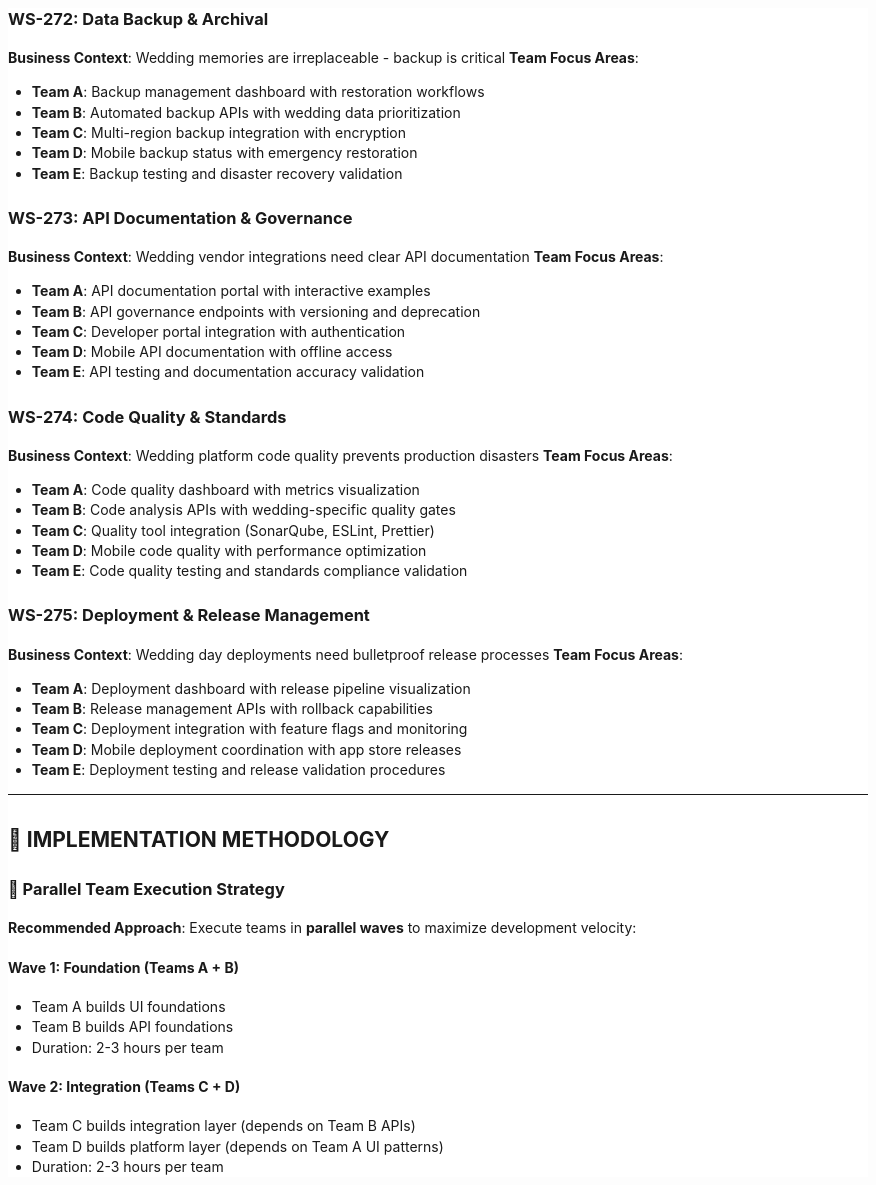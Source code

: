 ### WS-272: Data Backup & Archival
**Business Context**: Wedding memories are irreplaceable - backup is critical
**Team Focus Areas**:
- **Team A**: Backup management dashboard with restoration workflows
- **Team B**: Automated backup APIs with wedding data prioritization
- **Team C**: Multi-region backup integration with encryption
- **Team D**: Mobile backup status with emergency restoration
- **Team E**: Backup testing and disaster recovery validation

### WS-273: API Documentation & Governance
**Business Context**: Wedding vendor integrations need clear API documentation
**Team Focus Areas**:
- **Team A**: API documentation portal with interactive examples
- **Team B**: API governance endpoints with versioning and deprecation
- **Team C**: Developer portal integration with authentication
- **Team D**: Mobile API documentation with offline access
- **Team E**: API testing and documentation accuracy validation

### WS-274: Code Quality & Standards
**Business Context**: Wedding platform code quality prevents production disasters
**Team Focus Areas**:
- **Team A**: Code quality dashboard with metrics visualization
- **Team B**: Code analysis APIs with wedding-specific quality gates
- **Team C**: Quality tool integration (SonarQube, ESLint, Prettier)
- **Team D**: Mobile code quality with performance optimization
- **Team E**: Code quality testing and standards compliance validation

### WS-275: Deployment & Release Management
**Business Context**: Wedding day deployments need bulletproof release processes
**Team Focus Areas**:
- **Team A**: Deployment dashboard with release pipeline visualization
- **Team B**: Release management APIs with rollback capabilities
- **Team C**: Deployment integration with feature flags and monitoring
- **Team D**: Mobile deployment coordination with app store releases
- **Team E**: Deployment testing and release validation procedures

---

## 🔄 IMPLEMENTATION METHODOLOGY

### 🚀 Parallel Team Execution Strategy
**Recommended Approach**: Execute teams in **parallel waves** to maximize development velocity:

#### Wave 1: Foundation (Teams A + B)
- Team A builds UI foundations
- Team B builds API foundations  
- Duration: 2-3 hours per team

#### Wave 2: Integration (Teams C + D)  
- Team C builds integration layer (depends on Team B APIs)
- Team D builds platform layer (depends on Team A UI patterns)
- Duration: 2-3 hours per team
